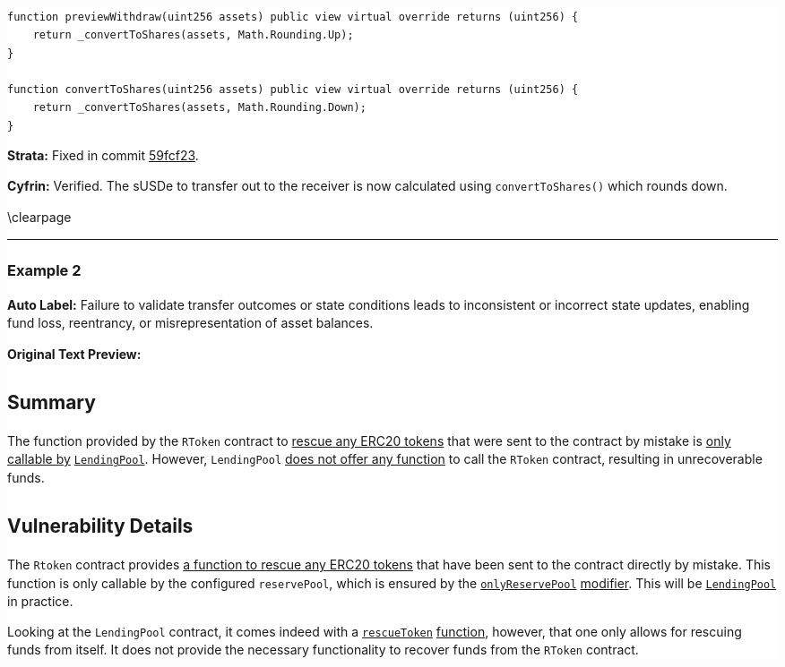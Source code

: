 ```solidity
function previewWithdraw(uint256 assets) public view virtual override returns (uint256) {
    return _convertToShares(assets, Math.Rounding.Up);
}

function convertToShares(uint256 assets) public view virtual override returns (uint256) {
    return _convertToShares(assets, Math.Rounding.Down);
}
```

**Strata:** Fixed in commit [59fcf23](https://github.com/Strata-Money/contracts/commit/59fcf239a9089d14f02621a7f692bcda6c85690e).

**Cyfrin:** Verified. The sUSDe to transfer out to the receiver is now calculated using `convertToShares()` which rounds down.

\clearpage

---
### Example 2

**Auto Label:** Failure to validate transfer outcomes or state conditions leads to inconsistent or incorrect state updates, enabling fund loss, reentrancy, or misrepresentation of asset balances.  

**Original Text Preview:**

## Summary

The function provided by the `RToken` contract to [rescue any ERC20 tokens](https://github.com/Cyfrin/2025-02-raac/blob/main/contracts/core/tokens/RToken.sol#L337-L341) that were sent to the contract by mistake is [only callable by](https://github.com/Cyfrin/2025-02-raac/blob/main/contracts/core/tokens/RToken.sol#L54-L57) [`LendingPool`](https://github.com/Cyfrin/2025-02-raac/blob/main/contracts/core/tokens/RToken.sol#L54-L57).
However, `LendingPool` [does not offer any function](https://github.com/Cyfrin/2025-02-raac/blob/main/contracts/core/pools/LendingPool/LendingPool.sol#L731-L734) to call the `RToken` contract, resulting in unrecoverable funds.

## Vulnerability Details

The `Rtoken` contract provides [a function to rescue any ERC20 tokens](https://github.com/Cyfrin/2025-02-raac/blob/main/contracts/core/tokens/RToken.sol#L337-L341) that have been sent to the contract directly by mistake.
This function is only callable by the configured `reservePool`, which is ensured by the [`onlyReservePool`](https://github.com/Cyfrin/2025-02-raac/blob/main/contracts/core/tokens/RToken.sol#L54-L57) [modifier](https://github.com/Cyfrin/2025-02-raac/blob/main/contracts/core/tokens/RToken.sol#L54-L57).
This will be [`LendingPool`](https://github.com/Cyfrin/2025-02-raac/blob/main/contracts/core/pools/LendingPool/LendingPool.sol#L33) in practice.

Looking at the `LendingPool` contract, it comes indeed with a [`rescueToken`](https://github.com/Cyfrin/2025-02-raac/blob/main/contracts/core/pools/LendingPool/LendingPool.sol#L731-L734) [function](https://github.com/Cyfrin/2025-02-raac/blob/main/contracts/core/pools/LendingPool/LendingPool.sol#L731-L734), however, that one only allows for rescuing funds from itself.
It does not provide the necessary functionality to recover funds from the `RToken` contract.
